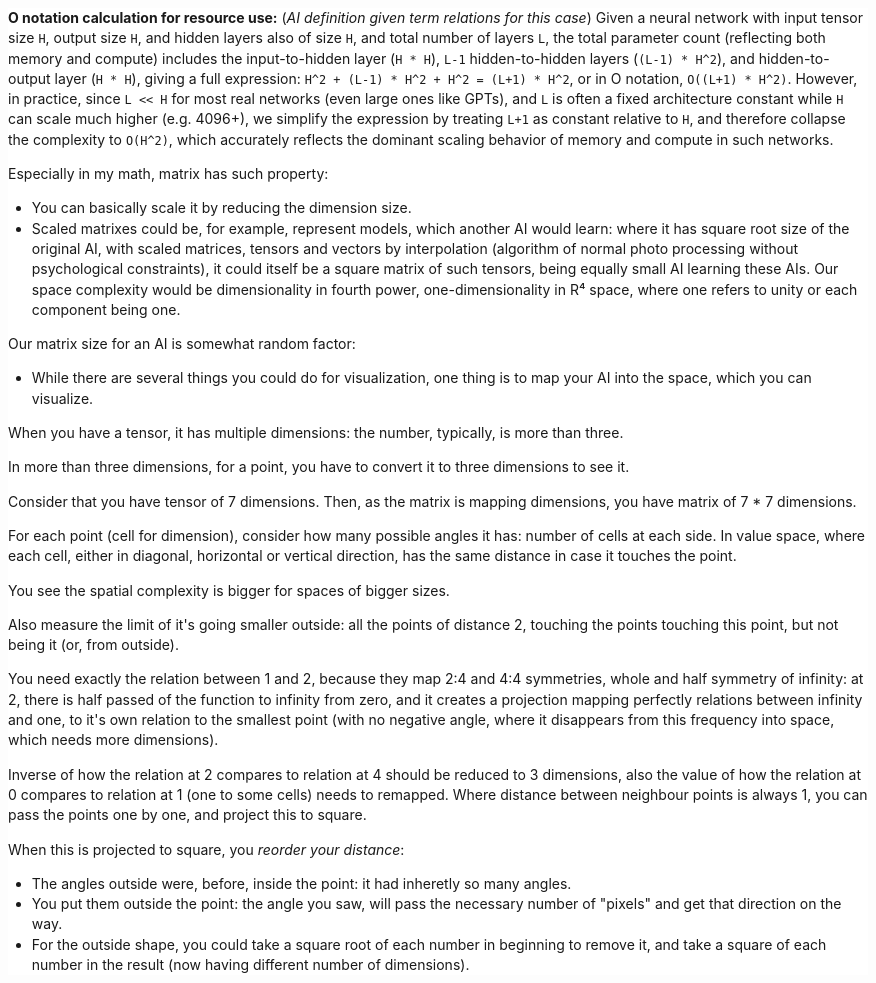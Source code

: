 __O notation calculation for resource use:__ (_AI definition given term relations for this case_) Given a neural network with input tensor size `H`, output size `H`, and hidden layers also of size `H`, and total number of layers `L`, the total parameter count (reflecting both memory and compute) includes the input-to-hidden layer (`H * H`), `L-1` hidden-to-hidden layers (`(L-1) * H^2`), and hidden-to-output layer (`H * H`), giving a full expression: `H^2 + (L-1) * H^2 + H^2 = (L+1) * H^2`, or in O notation, `O((L+1) * H^2)`. However, in practice, since `L << H` for most real networks (even large ones like GPTs), and `L` is often a fixed architecture constant while `H` can scale much higher (e.g. 4096+), we simplify the expression by treating `L+1` as constant relative to `H`, and therefore collapse the complexity to `O(H^2)`, which accurately reflects the dominant scaling behavior of memory and compute in such networks.

Especially in my math, matrix has such property:
- You can basically scale it by reducing the dimension size.
- Scaled matrixes could be, for example, represent models, which another AI would learn: where it has square root size of the original AI, with scaled matrices, tensors and vectors by interpolation (algorithm of normal photo processing without psychological constraints), it could itself be a square matrix of such tensors, being equally small AI learning these AIs. Our space complexity would be dimensionality in fourth power, one-dimensionality in R⁴ space, where one refers to unity or each component being one.

Our matrix size for an AI is somewhat random factor:
- While there are several things you could do for visualization, one thing is to map your AI into the space, which you can visualize.

When you have a tensor, it has multiple dimensions: the number, typically, is more than three.

In more than three dimensions, for a point, you have to convert it to three dimensions to see it.

Consider that you have tensor of 7 dimensions. Then, as the matrix is mapping dimensions, you have matrix of 7 * 7 dimensions.

For each point (cell for dimension), consider how many possible angles it has: number of cells at each side. In value space, where each cell, either in diagonal, horizontal or vertical direction, has the same distance in case it touches the point.

You see the spatial complexity is bigger for spaces of bigger sizes.

Also measure the limit of it's going smaller outside: all the points of distance 2, touching the points touching this point, but not being it (or, from outside).

You need exactly the relation between 1 and 2, because they map 2:4 and 4:4 symmetries, whole and half symmetry of infinity: at 2, there is half passed of the function to infinity from zero, and it creates a projection mapping perfectly relations between infinity and one, to it's own relation to the smallest point (with no negative angle, where it disappears from this frequency into space, which needs more dimensions).

Inverse of how the relation at 2 compares to relation at 4 should be reduced to 3 dimensions, also the value of how the relation at 0 compares to relation at 1 (one to some cells) needs to remapped. Where distance between neighbour points is always 1, you can pass the points one by one, and project this to square.

When this is projected to square, you _reorder your distance_:
- The angles outside were, before, inside the point: it had inheretly so many angles.
- You put them outside the point: the angle you saw, will pass the necessary number of "pixels" and get that direction on the way.
- For the outside shape, you could take a square root of each number in beginning to remove it, and take a square of each number in the result (now having different number of dimensions).
